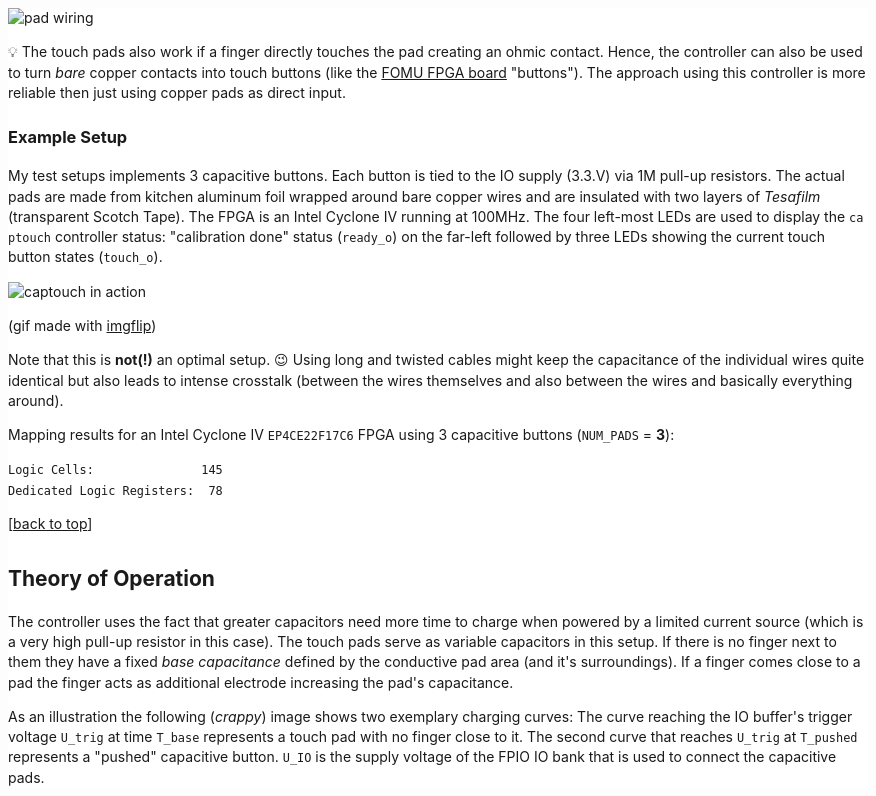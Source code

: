 ![pad wiring](https://raw.githubusercontent.com/stnolting/captouch/main/img/schematic.png)

:bulb: The touch pads also work if a finger directly touches the pad creating an ohmic contact. Hence, the controller
can also be used to turn _bare_ copper contacts into touch buttons (like the [FOMU FPGA board](https://tomu.im/fomu.html)
"buttons"). The approach using this controller is more reliable then just using copper pads as direct input.

### Example Setup

My test setups implements 3 capacitive buttons. Each button is tied to the IO supply (3.3.V) via 1M pull-up resistors.
The actual pads are made from kitchen aluminum foil wrapped around bare copper wires and are insulated with two
layers of _Tesafilm_ (transparent Scotch Tape). The FPGA is an Intel Cyclone IV running at 100MHz. The four left-most LEDs
are used to display the `captouch` controller status: "calibration done" status (`ready_o`) on the far-left followed by three
LEDs showing the current touch button states (`touch_o`).

![captouch in action](https://raw.githubusercontent.com/stnolting/captouch/main/img/demo.gif)

(gif made with [imgflip](https://imgflip.com/gif-maker))

Note that this is **not(!)** an optimal setup. :wink: Using long and twisted cables might keep the capacitance of the
individual wires quite identical but also leads to intense crosstalk (between the wires themselves and also between
the wires and basically everything around).

Mapping results for an Intel Cyclone IV `EP4CE22F17C6` FPGA using 3 capacitive buttons (`NUM_PADS` = **3**):

```
Logic Cells:               145
Dedicated Logic Registers:  78
```

[[back to top](#captouch-Capacitive-Touch-Buttons-for-any-FPGA)]


## Theory of Operation

The controller uses the fact that greater capacitors need more time to charge when powered by a limited current source
(which is a very high pull-up resistor in this case). The touch pads serve as variable capacitors in this setup. If there
is no finger next to them they have a fixed _base capacitance_ defined by the conductive pad area (and it's surroundings).
If a finger comes close to a pad the finger acts as additional electrode increasing the pad's capacitance.

As an illustration the following (_crappy_) image shows two exemplary charging curves: The curve reaching the IO buffer's
trigger voltage `U_trig` at time `T_base` represents a touch pad with no finger close to it. The second curve that reaches
`U_trig` at `T_pushed` represents a "pushed" capacitive button. `U_IO` is the supply voltage of the FPIO IO bank that is
used to connect the capacitive pads.
